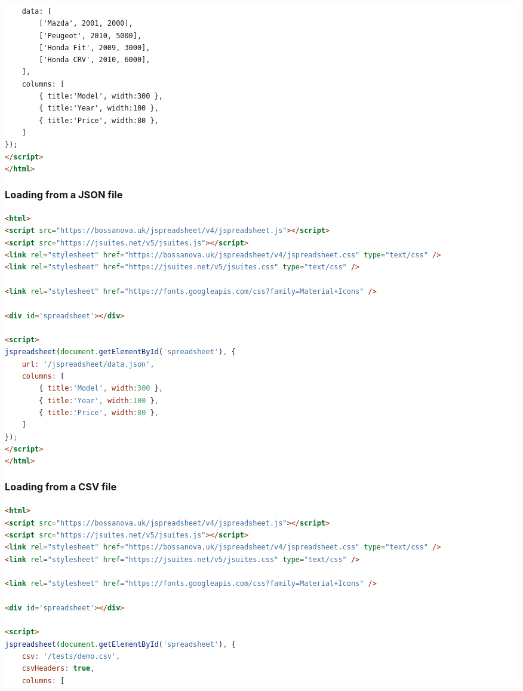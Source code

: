 ```html
    data: [
        ['Mazda', 2001, 2000],
        ['Peugeot', 2010, 5000],
        ['Honda Fit', 2009, 3000],
        ['Honda CRV', 2010, 6000],
    ],
    columns: [
        { title:'Model', width:300 },
        { title:'Year', width:100 },
        { title:'Price', width:80 },
    ]
});
</script>
</html>
```


### Loading from a JSON file

```html
<html>
<script src="https://bossanova.uk/jspreadsheet/v4/jspreadsheet.js"></script>
<script src="https://jsuites.net/v5/jsuites.js"></script>
<link rel="stylesheet" href="https://bossanova.uk/jspreadsheet/v4/jspreadsheet.css" type="text/css" />
<link rel="stylesheet" href="https://jsuites.net/v5/jsuites.css" type="text/css" />

<link rel="stylesheet" href="https://fonts.googleapis.com/css?family=Material+Icons" />

<div id='spreadsheet'></div>

<script>
jspreadsheet(document.getElementById('spreadsheet'), {
    url: '/jspreadsheet/data.json',
    columns: [
        { title:'Model', width:300 },
        { title:'Year', width:100 },
        { title:'Price', width:80 },
    ]
});
</script>
</html>
```



### Loading from a CSV file

```html
<html>
<script src="https://bossanova.uk/jspreadsheet/v4/jspreadsheet.js"></script>
<script src="https://jsuites.net/v5/jsuites.js"></script>
<link rel="stylesheet" href="https://bossanova.uk/jspreadsheet/v4/jspreadsheet.css" type="text/css" />
<link rel="stylesheet" href="https://jsuites.net/v5/jsuites.css" type="text/css" />

<link rel="stylesheet" href="https://fonts.googleapis.com/css?family=Material+Icons" />

<div id='spreadsheet'></div>

<script>
jspreadsheet(document.getElementById('spreadsheet'), {
    csv: '/tests/demo.csv',
    csvHeaders: true,
    columns: [
```